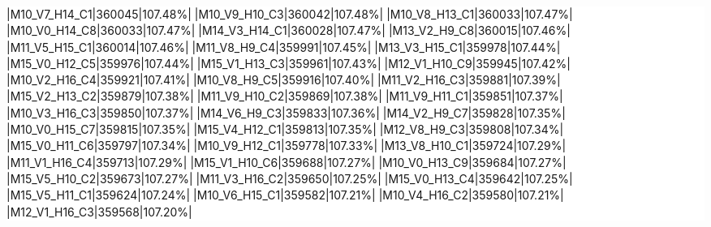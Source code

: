 |M10_V7_H14_C1|360045|107.48%|
|M10_V9_H10_C3|360042|107.48%|
|M10_V8_H13_C1|360033|107.47%|
|M10_V0_H14_C8|360033|107.47%|
|M14_V3_H14_C1|360028|107.47%|
|M13_V2_H9_C8|360015|107.46%|
|M11_V5_H15_C1|360014|107.46%|
|M11_V8_H9_C4|359991|107.45%|
|M13_V3_H15_C1|359978|107.44%|
|M15_V0_H12_C5|359976|107.44%|
|M15_V1_H13_C3|359961|107.43%|
|M12_V1_H10_C9|359945|107.42%|
|M10_V2_H16_C4|359921|107.41%|
|M10_V8_H9_C5|359916|107.40%|
|M11_V2_H16_C3|359881|107.39%|
|M15_V2_H13_C2|359879|107.38%|
|M11_V9_H10_C2|359869|107.38%|
|M11_V9_H11_C1|359851|107.37%|
|M10_V3_H16_C3|359850|107.37%|
|M14_V6_H9_C3|359833|107.36%|
|M14_V2_H9_C7|359828|107.35%|
|M10_V0_H15_C7|359815|107.35%|
|M15_V4_H12_C1|359813|107.35%|
|M12_V8_H9_C3|359808|107.34%|
|M15_V0_H11_C6|359797|107.34%|
|M10_V9_H12_C1|359778|107.33%|
|M13_V8_H10_C1|359724|107.29%|
|M11_V1_H16_C4|359713|107.29%|
|M15_V1_H10_C6|359688|107.27%|
|M10_V0_H13_C9|359684|107.27%|
|M15_V5_H10_C2|359673|107.27%|
|M11_V3_H16_C2|359650|107.25%|
|M15_V0_H13_C4|359642|107.25%|
|M15_V5_H11_C1|359624|107.24%|
|M10_V6_H15_C1|359582|107.21%|
|M10_V4_H16_C2|359580|107.21%|
|M12_V1_H16_C3|359568|107.20%|